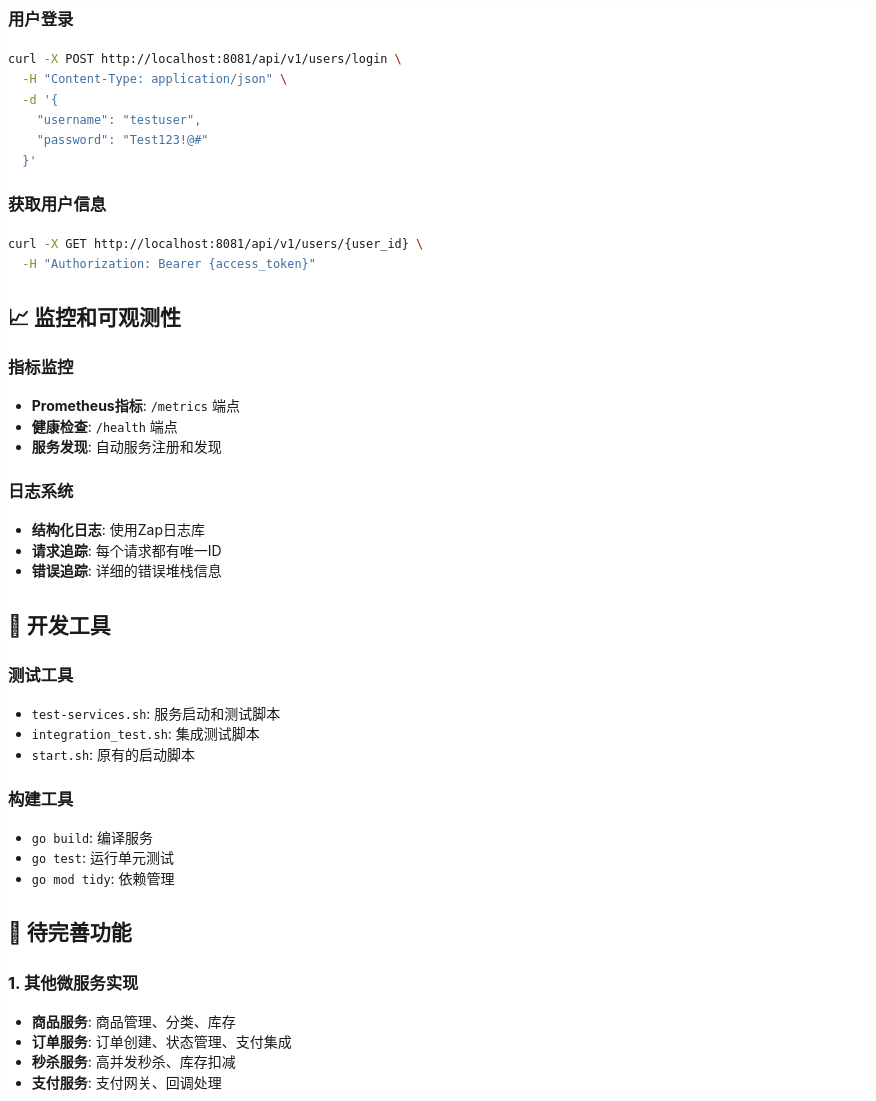 ### 用户登录
```bash
curl -X POST http://localhost:8081/api/v1/users/login \
  -H "Content-Type: application/json" \
  -d '{
    "username": "testuser",
    "password": "Test123!@#"
  }'
```

### 获取用户信息
```bash
curl -X GET http://localhost:8081/api/v1/users/{user_id} \
  -H "Authorization: Bearer {access_token}"
```

## 📈 监控和可观测性

### 指标监控
- **Prometheus指标**: `/metrics` 端点
- **健康检查**: `/health` 端点
- **服务发现**: 自动服务注册和发现

### 日志系统
- **结构化日志**: 使用Zap日志库
- **请求追踪**: 每个请求都有唯一ID
- **错误追踪**: 详细的错误堆栈信息

## 🔧 开发工具

### 测试工具
- `test-services.sh`: 服务启动和测试脚本
- `integration_test.sh`: 集成测试脚本
- `start.sh`: 原有的启动脚本

### 构建工具
- `go build`: 编译服务
- `go test`: 运行单元测试
- `go mod tidy`: 依赖管理

## 🚧 待完善功能

### 1. 其他微服务实现
- **商品服务**: 商品管理、分类、库存
- **订单服务**: 订单创建、状态管理、支付集成
- **秒杀服务**: 高并发秒杀、库存扣减
- **支付服务**: 支付网关、回调处理
